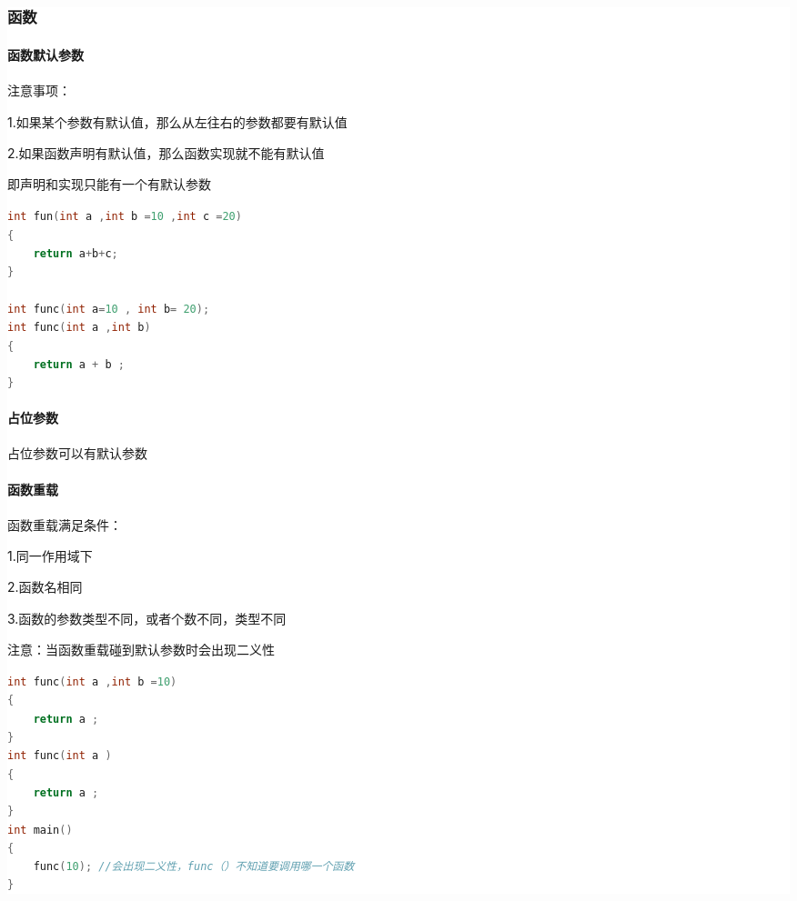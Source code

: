 











### 函数

#### 函数默认参数

注意事项：

1.如果某个参数有默认值，那么从左往右的参数都要有默认值

2.如果函数声明有默认值，那么函数实现就不能有默认值

  即声明和实现只能有一个有默认参数

```c++
int fun(int a ,int b =10 ,int c =20)
{
    return a+b+c;
}

int func(int a=10 , int b= 20);
int func(int a ,int b)
{
    return a + b ;
}
```







#### 占位参数

占位参数可以有默认参数







#### 函数重载

函数重载满足条件：

1.同一作用域下

2.函数名相同

3.函数的参数类型不同，或者个数不同，类型不同

注意：当函数重载碰到默认参数时会出现二义性

```c++
int func(int a ,int b =10)
{
    return a ;
}
int func(int a )
{
    return a ;
}
int main()
{
    func(10); //会出现二义性，func（）不知道要调用哪一个函数
}
```
